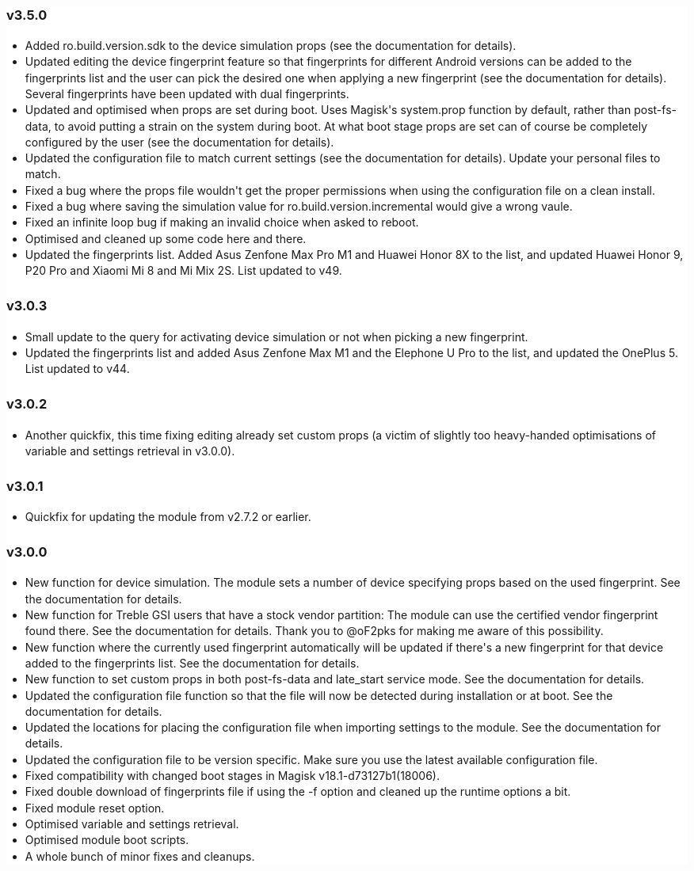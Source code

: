 ### v3.5.0  
- Added ro.build.version.sdk to the device simulation props (see the documentation for details).
- Updated editing the device fingerprint feature so that fingerprints for different Android versions can be added to the fingerprints list and the user can pick the desired one when applying a new fingerprint (see the documentation for details). Several fingerprints have been updated with dual fingerprints.
- Updated and optimised when props are set during boot. Uses Magisk's system.prop function by default, rather than post-fs-data, to avoid putting a strain on the system during boot. At what boot stage props are set can of course be completely configured by the user (see the documentation for details).
- Updated the configuration file to match current settings (see the documentation for details). Update your personal files to match.
- Fixed a bug where the props file wouldn't get the proper permissions when using the configuration file on a clean install.
- Fixed a bug where saving the simulation value for ro.build.version.incremental would give a wrong vaule.
- Fixed an infinite loop bug if making an invalid choice when asked to reboot.
- Optimised and cleaned up some code here and there.
- Updated the fingerprints list. Added Asus Zenfone Max Pro M1 and Huawei Honor 8X to the list, and updated Huawei Honor 9, P20 Pro and Xiaomi Mi 8 and Mi Mix 2S. List updated to v49.

### v3.0.3  
- Small update to the query for activating device simulation or not when picking a new fingerprint.
- Updated the fingerprints list and added Asus Zenfone Max M1 and the Elephone U Pro to the list, and updated the OnePlus 5. List updated to v44.

### v3.0.2  
- Another quickfix, this time fixing editing already set custom props (a victim of slightly too heavy-handed optimisations of variable and settings retrieval in v3.0.0).

### v3.0.1  
- Quickfix for updating the module from v2.7.2 or earlier.

### v3.0.0  
- New function for device simulation. The module sets a number of device specifying props based on the used fingerprint. See the documentation for details.
- New function for Treble GSI users that have a stock vendor partition: The module can use the certified vendor fingerprint found there. See the documentation for details. Thank you to @oF2pks for making me aware of this possibility.
- New function where the currently used fingerprint automatically will be updated if there's a new fingerprint for that device added to the fingerprints list. See the documentation for details.
- New function to set custom props in both post-fs-data and late_start service mode. See the documentation for details.
- Updated the configuration file function so that the file will now be detected during installation or at boot. See the documentation for details.
- Updated the locations for placing the configuration file when importing settings to the module. See the documentation for details.
- Updated the configuration file to be version specific. Make sure you use the latest available configuration file.
- Fixed compatibility with changed boot stages in Magisk v18.1-d73127b1(18006).
- Fixed double download of fingerprints file if using the -f option and cleaned up the runtime options a bit.
- Fixed module reset option.
- Optimised variable and settings retrieval.
- Optimised module boot scripts.
- A whole bunch of minor fixes and cleanups.
